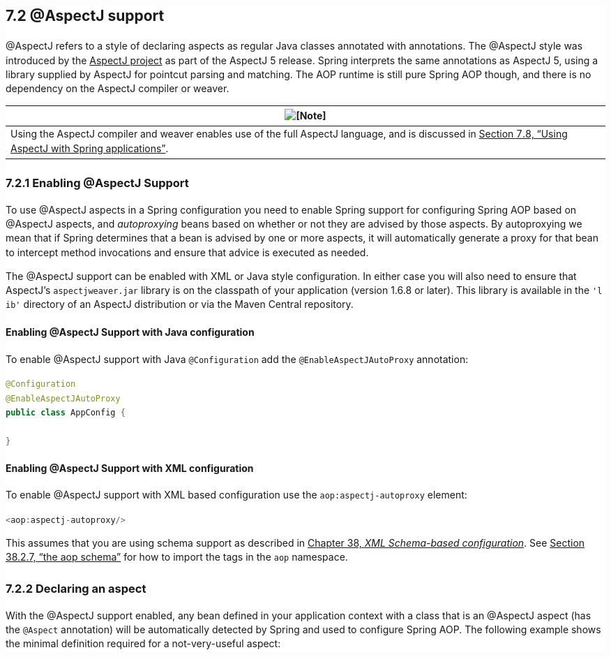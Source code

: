## 7.2 @AspectJ support

@AspectJ refers to a style of declaring aspects as regular Java classes annotated with annotations. The @AspectJ style was introduced by the [AspectJ project](https://www.eclipse.org/aspectj) as part of the AspectJ 5 release. Spring interprets the same annotations as AspectJ 5, using a library supplied by AspectJ for pointcut parsing and matching. The AOP runtime is still pure Spring AOP though, and there is no dependency on the AspectJ compiler or weaver.

| ![[Note]](http://docs.spring.io/spring/docs/5.0.0.M5/spring-framework-reference/htmlsingle/images/note.png.pagespeed.ce.9zQ_1wVwzR.png) |
| ---------------------------------------- |
| Using the AspectJ compiler and weaver enables use of the full AspectJ language, and is discussed in [Section 7.8, “Using AspectJ with Spring applications”](http://docs.spring.io/spring/docs/5.0.0.M5/spring-framework-reference/htmlsingle/#aop-using-aspectj). |

### 7.2.1 Enabling @AspectJ Support

To use @AspectJ aspects in a Spring configuration you need to enable Spring support for configuring Spring AOP based on @AspectJ aspects, and *autoproxying* beans based on whether or not they are advised by those aspects. By autoproxying we mean that if Spring determines that a bean is advised by one or more aspects, it will automatically generate a proxy for that bean to intercept method invocations and ensure that advice is executed as needed.

The @AspectJ support can be enabled with XML or Java style configuration. In either case you will also need to ensure that AspectJ’s `aspectjweaver.jar` library is on the classpath of your application (version 1.6.8 or later). This library is available in the `'lib'` directory of an AspectJ distribution or via the Maven Central repository.

#### Enabling @AspectJ Support with Java configuration

To enable @AspectJ support with Java `@Configuration` add the `@EnableAspectJAutoProxy` annotation:

```java
@Configuration
@EnableAspectJAutoProxy
public class AppConfig {

}
```

#### Enabling @AspectJ Support with XML configuration

To enable @AspectJ support with XML based configuration use the `aop:aspectj-autoproxy` element:

```java
<aop:aspectj-autoproxy/>
```

This assumes that you are using schema support as described in [Chapter 38, *XML Schema-based configuration*](http://docs.spring.io/spring/docs/5.0.0.M5/spring-framework-reference/htmlsingle/#xsd-configuration). See [Section 38.2.7, “the aop schema”](http://docs.spring.io/spring/docs/5.0.0.M5/spring-framework-reference/htmlsingle/#xsd-config-body-schemas-aop) for how to import the tags in the `aop` namespace.

### 7.2.2 Declaring an aspect

With the @AspectJ support enabled, any bean defined in your application context with a class that is an @AspectJ aspect (has the `@Aspect` annotation) will be automatically detected by Spring and used to configure Spring AOP. The following example shows the minimal definition required for a not-very-useful aspect:
